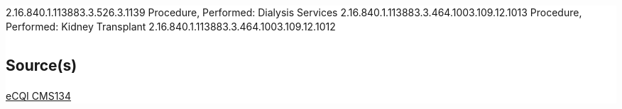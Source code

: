 <td>2.16.840.1.113883.3.526.3.1139</td>
</tr>
<tr>
<td>Procedure, Performed: Dialysis Services</td>
<td>2.16.840.1.113883.3.464.1003.109.12.1013</td>
</tr>
<tr>
<td>Procedure, Performed: Kidney Transplant</td>
<td>2.16.840.1.113883.3.464.1003.109.12.1012</td>
</tr>
</table>

## Source(s)

[eCQI CMS134](https://ecqi.healthit.gov/ecqm/ep/2022/cms134v10)
